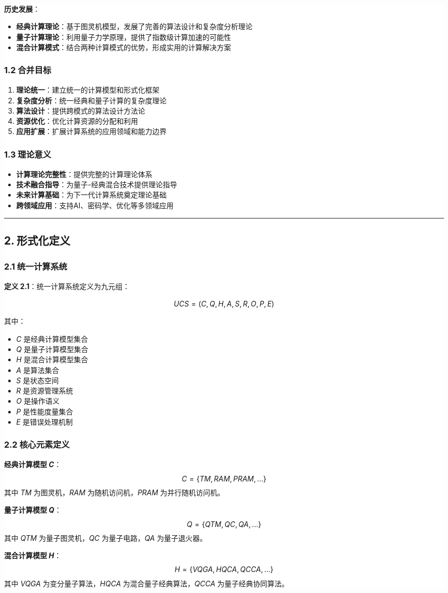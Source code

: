 **历史发展**：

- **经典计算理论**：基于图灵机模型，发展了完善的算法设计和复杂度分析理论
- **量子计算理论**：利用量子力学原理，提供了指数级计算加速的可能性
- **混合计算模式**：结合两种计算模式的优势，形成实用的计算解决方案

### 1.2 合并目标

1. **理论统一**：建立统一的计算模型和形式化框架
2. **复杂度分析**：统一经典和量子计算的复杂度理论
3. **算法设计**：提供跨模式的算法设计方法论
4. **资源优化**：优化计算资源的分配和利用
5. **应用扩展**：扩展计算系统的应用领域和能力边界

### 1.3 理论意义

- **计算理论完整性**：提供完整的计算理论体系
- **技术融合指导**：为量子-经典混合技术提供理论指导
- **未来计算基础**：为下一代计算系统奠定理论基础
- **跨领域应用**：支持AI、密码学、优化等多领域应用

---

## 2. 形式化定义

### 2.1 统一计算系统

**定义 2.1**：统一计算系统定义为九元组：

$$UCS = (C, Q, H, A, S, R, O, P, E)$$

其中：

- $C$ 是经典计算模型集合
- $Q$ 是量子计算模型集合  
- $H$ 是混合计算模型集合
- $A$ 是算法集合
- $S$ 是状态空间
- $R$ 是资源管理系统
- $O$ 是操作语义
- $P$ 是性能度量集合
- $E$ 是错误处理机制

### 2.2 核心元素定义

**经典计算模型 $C$**：
$$C = \{TM, RAM, PRAM, ...\}$$
其中 $TM$ 为图灵机，$RAM$ 为随机访问机，$PRAM$ 为并行随机访问机。

**量子计算模型 $Q$**：
$$Q = \{QTM, QC, QA, ...\}$$
其中 $QTM$ 为量子图灵机，$QC$ 为量子电路，$QA$ 为量子退火器。

**混合计算模型 $H$**：
$$H = \{VQGA, HQCA, QCCA, ...\}$$
其中 $VQGA$ 为变分量子算法，$HQCA$ 为混合量子经典算法，$QCCA$ 为量子经典协同算法。

